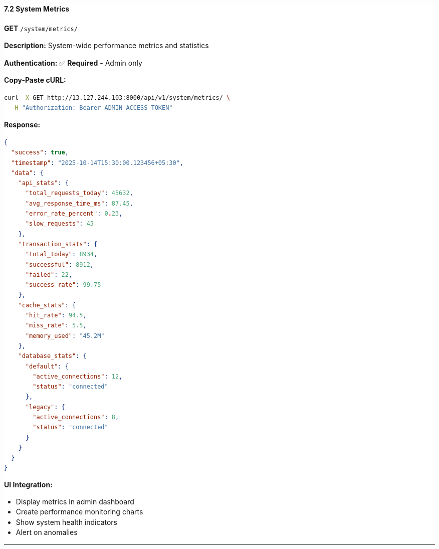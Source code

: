 #### 7.2 System Metrics
**GET** `/system/metrics/`

**Description:** System-wide performance metrics and statistics

**Authentication:** ✅ **Required** - Admin only

**Copy-Paste cURL:**
```bash
curl -X GET http://13.127.244.103:8000/api/v1/system/metrics/ \
  -H "Authorization: Bearer ADMIN_ACCESS_TOKEN"
```

**Response:**
```json
{
  "success": true,
  "timestamp": "2025-10-14T15:30:00.123456+05:30",
  "data": {
    "api_stats": {
      "total_requests_today": 45632,
      "avg_response_time_ms": 87.45,
      "error_rate_percent": 0.23,
      "slow_requests": 45
    },
    "transaction_stats": {
      "total_today": 8934,
      "successful": 8912,
      "failed": 22,
      "success_rate": 99.75
    },
    "cache_stats": {
      "hit_rate": 94.5,
      "miss_rate": 5.5,
      "memory_used": "45.2M"
    },
    "database_stats": {
      "default": {
        "active_connections": 12,
        "status": "connected"
      },
      "legacy": {
        "active_connections": 8,
        "status": "connected"
      }
    }
  }
}
```

**UI Integration:**
- Display metrics in admin dashboard
- Create performance monitoring charts
- Show system health indicators
- Alert on anomalies

---